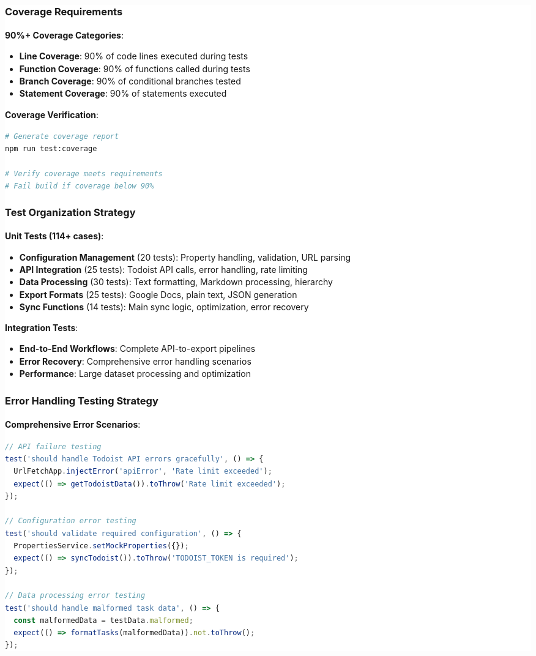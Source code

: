 ### Coverage Requirements

**90%+ Coverage Categories**:
- **Line Coverage**: 90% of code lines executed during tests
- **Function Coverage**: 90% of functions called during tests
- **Branch Coverage**: 90% of conditional branches tested
- **Statement Coverage**: 90% of statements executed

**Coverage Verification**:
```bash
# Generate coverage report
npm run test:coverage

# Verify coverage meets requirements
# Fail build if coverage below 90%
```

### Test Organization Strategy

**Unit Tests (114+ cases)**:
- **Configuration Management** (20 tests): Property handling, validation, URL parsing
- **API Integration** (25 tests): Todoist API calls, error handling, rate limiting
- **Data Processing** (30 tests): Text formatting, Markdown processing, hierarchy
- **Export Formats** (25 tests): Google Docs, plain text, JSON generation
- **Sync Functions** (14 tests): Main sync logic, optimization, error recovery

**Integration Tests**:
- **End-to-End Workflows**: Complete API-to-export pipelines
- **Error Recovery**: Comprehensive error handling scenarios
- **Performance**: Large dataset processing and optimization

### Error Handling Testing Strategy

**Comprehensive Error Scenarios**:
```javascript
// API failure testing
test('should handle Todoist API errors gracefully', () => {
  UrlFetchApp.injectError('apiError', 'Rate limit exceeded');
  expect(() => getTodoistData()).toThrow('Rate limit exceeded');
});

// Configuration error testing
test('should validate required configuration', () => {
  PropertiesService.setMockProperties({});
  expect(() => syncTodoist()).toThrow('TODOIST_TOKEN is required');
});

// Data processing error testing
test('should handle malformed task data', () => {
  const malformedData = testData.malformed;
  expect(() => formatTasks(malformedData)).not.toThrow();
});
```
